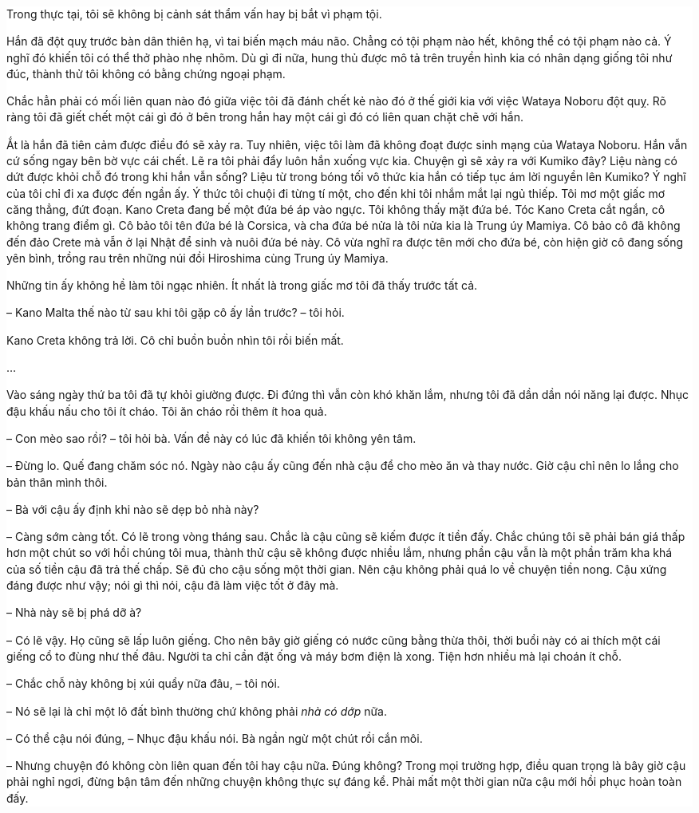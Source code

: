 Trong thực tại, tôi sẽ không bị cảnh sát thẩm vấn hay bị bắt vì phạm tội.

Hắn đã đột quỵ trước bàn dân thiên hạ, vì tai biến mạch máu não. Chẳng có tội phạm nào hết, không thể có tội phạm nào cả. Ý nghĩ đó khiến tôi có thể thở phào nhẹ nhõm. Dù gì đi nữa, hung thủ được mô tả trên truyền hình kia có nhân dạng giống tôi như đúc, thành thử tôi không có bằng chứng ngoại phạm.

Chắc hẳn phải có mối liên quan nào đó giữa việc tôi đã đánh chết kẻ nào đó ở thế giới kia với việc Wataya Noboru đột quỵ. Rõ ràng tôi đã giết chết một cái gì đó ở bên trong hắn hay một cái gì đó có liên quan chặt chẽ với hắn.

Ắt là hắn đã tiên cảm được điều đó sẽ xảy ra. Tuy nhiên, việc tôi làm đã không đoạt được sinh mạng của Wataya Noboru. Hắn vẫn cứ sống ngay bên bờ vực cái chết. Lẽ ra tôi phải đẩy luôn hắn xuống vực kia. Chuyện gì sẽ xảy ra với Kumiko đây? Liệu nàng có dứt được khỏi chỗ đó trong khi hắn vẫn sống? Liệu từ trong bóng tối vô thức kia hắn có tiếp tục ám lời nguyền lên Kumiko? Ý nghĩ của tôi chỉ đi xa được đến ngần ấy. Ý thức tôi chuội đi từng tí một, cho đến khi tôi nhắm mắt lại ngủ thiếp. Tôi mơ một giấc mơ căng thẳng, đứt đoạn. Kano Creta đang bế một đứa bé áp vào ngực. Tôi không thấy mặt đứa bé. Tóc Kano Creta cắt ngắn, cô không trang điểm gì. Cô bảo tôi tên đứa bé là Corsica, và cha đứa bé nửa là tôi nửa kia là Trung úy Mamiya. Cô bảo cô đã không đến đảo Crete mà vẫn ở lại Nhật để sinh và nuôi đứa bé này. Cô vừa nghĩ ra được tên mới cho đứa bé, còn hiện giờ cô đang sống yên bình, trồng rau trên những núi đồi Hiroshima cùng Trung úy Mamiya.

Những tin ấy không hề làm tôi ngạc nhiên. Ít nhất là trong giấc mơ tôi đã thấy trước tất cả.

– Kano Malta thế nào từ sau khi tôi gặp cô ấy lần trước? – tôi hỏi.

Kano Creta không trả lời. Cô chỉ buồn buồn nhìn tôi rồi biến mất.

…

Vào sáng ngày thứ ba tôi đã tự khỏi giường được. Đi đứng thì vẫn còn khó khăn lắm, nhưng tôi đã dần dần nói năng lại được. Nhục đậu khấu nấu cho tôi ít cháo. Tôi ăn cháo rồi thêm ít hoa quả.

– Con mèo sao rồi? – tôi hỏi bà. Vấn đề này có lúc đã khiến tôi không yên tâm.

– Đừng lo. Quế đang chăm sóc nó. Ngày nào cậu ấy cũng đến nhà cậu để cho mèo ăn và thay nước. Giờ cậu chỉ nên lo lắng cho bản thân mình thôi.

– Bà với cậu ấy định khi nào sẽ dẹp bỏ nhà này?

– Càng sớm càng tốt. Có lẽ trong vòng tháng sau. Chắc là cậu cũng sẽ kiếm được ít tiền đấy. Chắc chúng tôi sẽ phải bán giá thấp hơn một chút so với hồi chúng tôi mua, thành thử cậu sẽ không được nhiều lắm, nhưng phần cậu vẫn là một phần trăm kha khá của số tiền cậu đã trả thế chấp. Sẽ đủ cho cậu sống một thời gian. Nên cậu không phải quá lo về chuyện tiền nong. Cậu xứng đáng được như vậy; nói gì thì nói, cậu đã làm việc tốt ở đây mà.

– Nhà này sẽ bị phá dỡ à?

– Có lẽ vậy. Họ cũng sẽ lấp luôn giếng. Cho nên bây giờ giếng có nước cũng bằng thừa thôi, thời buổi này có ai thích một cái giếng cổ to đùng như thế đâu. Người ta chỉ cần đặt ống và máy bơm điện là xong. Tiện hơn nhiều mà lại choán ít chỗ.

– Chắc chỗ này không bị xúi quẩy nữa đâu, – tôi nói.

– Nó sẽ lại là chỉ một lô đất bình thường chứ không phải _nhà có dớp_ nữa.

– Có thể cậu nói đúng, – Nhục đậu khấu nói. Bà ngần ngừ một chút rồi cắn môi.

– Nhưng chuyện đó không còn liên quan đến tôi hay cậu nữa. Đúng không? Trong mọi trường hợp, điều quan trọng là bây giờ cậu phải nghỉ ngơi, đừng bận tâm đến những chuyện không thực sự đáng kể. Phải mất một thời gian nữa cậu mới hồi phục hoàn toàn đấy.
